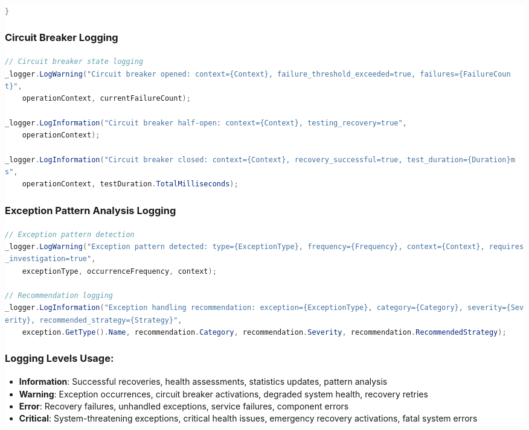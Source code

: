 ```csharp
}
```

### **Circuit Breaker Logging**
```csharp
// Circuit breaker state logging
_logger.LogWarning("Circuit breaker opened: context={Context}, failure_threshold_exceeded=true, failures={FailureCount}",
    operationContext, currentFailureCount);

_logger.LogInformation("Circuit breaker half-open: context={Context}, testing_recovery=true",
    operationContext);

_logger.LogInformation("Circuit breaker closed: context={Context}, recovery_successful=true, test_duration={Duration}ms",
    operationContext, testDuration.TotalMilliseconds);
```

### **Exception Pattern Analysis Logging**
```csharp
// Exception pattern detection
_logger.LogWarning("Exception pattern detected: type={ExceptionType}, frequency={Frequency}, context={Context}, requires_investigation=true",
    exceptionType, occurrenceFrequency, context);

// Recommendation logging
_logger.LogInformation("Exception handling recommendation: exception={ExceptionType}, category={Category}, severity={Severity}, recommended_strategy={Strategy}",
    exception.GetType().Name, recommendation.Category, recommendation.Severity, recommendation.RecommendedStrategy);
```

### **Logging Levels Usage:**
- **Information**: Successful recoveries, health assessments, statistics updates, pattern analysis
- **Warning**: Exception occurrences, circuit breaker activations, degraded system health, recovery retries
- **Error**: Recovery failures, unhandled exceptions, service failures, component errors
- **Critical**: System-threatening exceptions, critical health issues, emergency recovery activations, fatal system errors